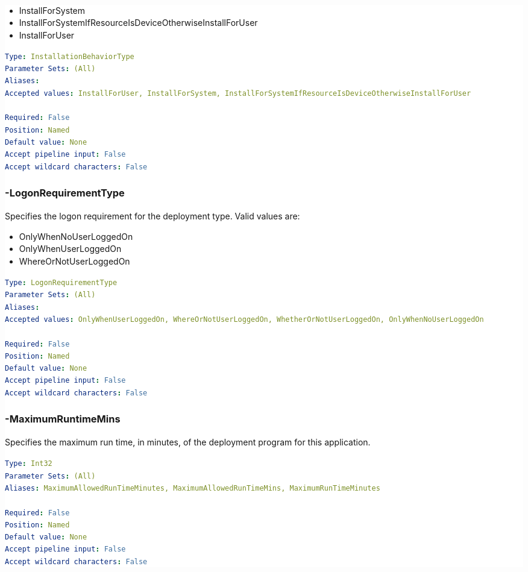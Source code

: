 - InstallForSystem
- InstallForSystemIfResourceIsDeviceOtherwiseInstallForUser
- InstallForUser

```yaml
Type: InstallationBehaviorType
Parameter Sets: (All)
Aliases:
Accepted values: InstallForUser, InstallForSystem, InstallForSystemIfResourceIsDeviceOtherwiseInstallForUser

Required: False
Position: Named
Default value: None
Accept pipeline input: False
Accept wildcard characters: False
```

### -LogonRequirementType

Specifies the logon requirement for the deployment type.
Valid values are:

- OnlyWhenNoUserLoggedOn
- OnlyWhenUserLoggedOn
- WhereOrNotUserLoggedOn

```yaml
Type: LogonRequirementType
Parameter Sets: (All)
Aliases:
Accepted values: OnlyWhenUserLoggedOn, WhereOrNotUserLoggedOn, WhetherOrNotUserLoggedOn, OnlyWhenNoUserLoggedOn

Required: False
Position: Named
Default value: None
Accept pipeline input: False
Accept wildcard characters: False
```

### -MaximumRuntimeMins

Specifies the maximum run time, in minutes, of the deployment program for this application.

```yaml
Type: Int32
Parameter Sets: (All)
Aliases: MaximumAllowedRunTimeMinutes, MaximumAllowedRunTimeMins, MaximumRunTimeMinutes

Required: False
Position: Named
Default value: None
Accept pipeline input: False
Accept wildcard characters: False
```
